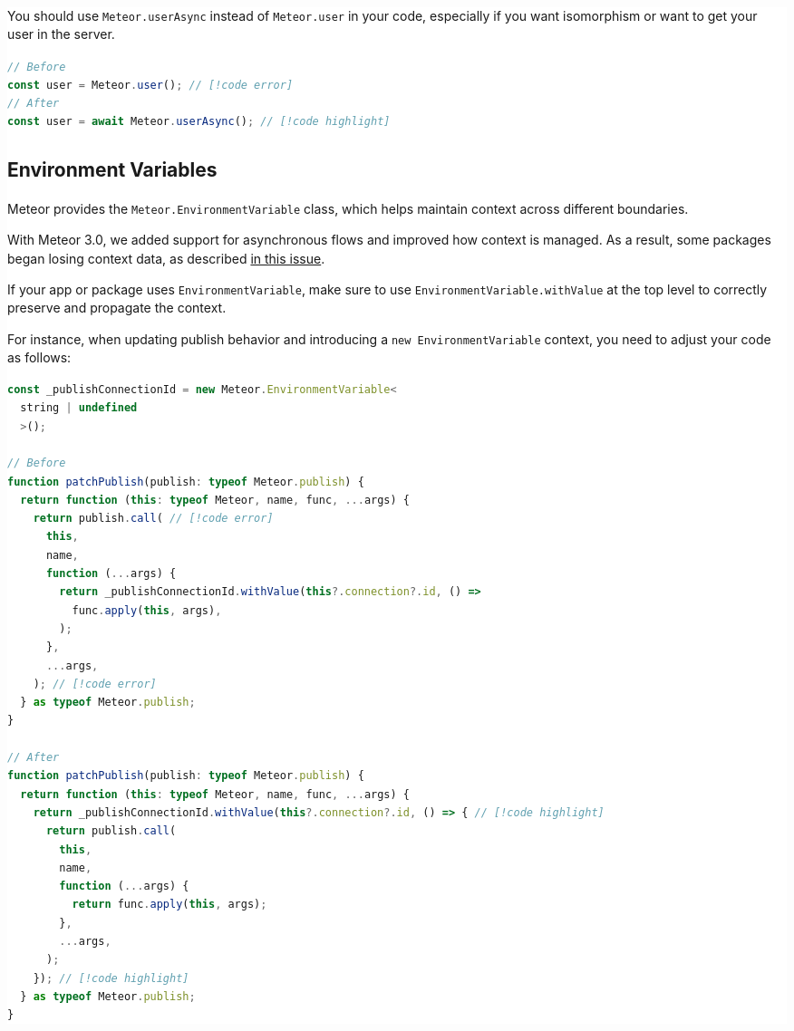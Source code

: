 You should use `Meteor.userAsync` instead of `Meteor.user` in your code, especially if you
want isomorphism or want to get your user in the server.

```js
// Before
const user = Meteor.user(); // [!code error]
// After
const user = await Meteor.userAsync(); // [!code highlight]

```

## Environment Variables

Meteor provides the `Meteor.EnvironmentVariable` class, which helps maintain context across different boundaries.

With Meteor 3.0, we added support for asynchronous flows and improved how context is managed. As a result, some packages began losing context data, as described [in this issue](https://github.com/meteor/meteor/issues/13258).

If your app or package uses `EnvironmentVariable`, make sure to use `EnvironmentVariable.withValue` at the top level to correctly preserve and propagate the context.

For instance, when updating publish behavior and introducing a `new EnvironmentVariable` context, you need to adjust your code as follows:

```javascript
const _publishConnectionId = new Meteor.EnvironmentVariable<
  string | undefined
  >();

// Before
function patchPublish(publish: typeof Meteor.publish) {
  return function (this: typeof Meteor, name, func, ...args) {
    return publish.call( // [!code error]
      this,
      name,
      function (...args) {
        return _publishConnectionId.withValue(this?.connection?.id, () =>
          func.apply(this, args),
        );
      },
      ...args,
    ); // [!code error]
  } as typeof Meteor.publish;
}

// After
function patchPublish(publish: typeof Meteor.publish) {
  return function (this: typeof Meteor, name, func, ...args) {
    return _publishConnectionId.withValue(this?.connection?.id, () => { // [!code highlight]
      return publish.call(
        this,
        name,
        function (...args) {
          return func.apply(this, args);
        },
        ...args,
      );
    }); // [!code highlight]
  } as typeof Meteor.publish;
}
```
